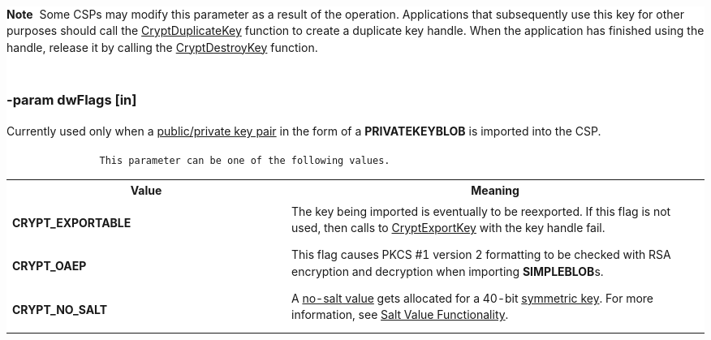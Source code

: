 <div class="alert"><b>Note</b>  Some CSPs may modify this parameter as a result of the operation. Applications that subsequently use this key for other purposes should call the  <a href="https://msdn.microsoft.com/c5658008-7c92-4877-871a-a764884efd79">CryptDuplicateKey</a> function to create a duplicate key handle.  When the application has finished using the handle, release it by calling the <a href="https://msdn.microsoft.com/ed5d8047-c9fd-4765-915f-a6a014004b30">CryptDestroyKey</a> function.</div>
<div> </div>

### -param dwFlags [in]

Currently used only when a <a href="https://msdn.microsoft.com/2fe6cfd3-8a2e-4dbe-9fb8-332633daa97a">public/private key pair</a> in the form of a <b>PRIVATEKEYBLOB</b> is imported into the CSP. 



						
					This parameter can be one of the following values.

<table>
<tr>
<th>Value</th>
<th>Meaning</th>
</tr>
<tr>
<td width="40%"><a id="CRYPT_EXPORTABLE"></a><a id="crypt_exportable"></a><dl>
<dt><b>CRYPT_EXPORTABLE</b></dt>
</dl>
</td>
<td width="60%">
The key being imported is eventually to be reexported. If this flag is not used, then calls to 
<a href="https://msdn.microsoft.com/8a7c7b46-3bea-4043-b568-6d91d6335737">CryptExportKey</a> with the key handle fail.

</td>
</tr>
<tr>
<td width="40%"><a id="CRYPT_OAEP"></a><a id="crypt_oaep"></a><dl>
<dt><b>CRYPT_OAEP</b></dt>
</dl>
</td>
<td width="60%">
This flag causes PKCS #1 version 2 formatting to be checked with  RSA encryption and decryption when importing <b>SIMPLEBLOB</b>s.

</td>
</tr>
<tr>
<td width="40%"><a id="CRYPT_NO_SALT"></a><a id="crypt_no_salt"></a><dl>
<dt><b>CRYPT_NO_SALT</b></dt>
</dl>
</td>
<td width="60%">
A <a href="https://msdn.microsoft.com/3e9d7672-2314-45c8-8178-5a0afcfd0c50">no-salt value</a> gets allocated for a 40-bit <a href="https://msdn.microsoft.com/3e9d7672-2314-45c8-8178-5a0afcfd0c50">symmetric key</a>. For more information, see 
<a href="https://msdn.microsoft.com/f1af0af7-c64e-435a-aef0-7c4ed7bd1199">Salt Value Functionality</a>.
